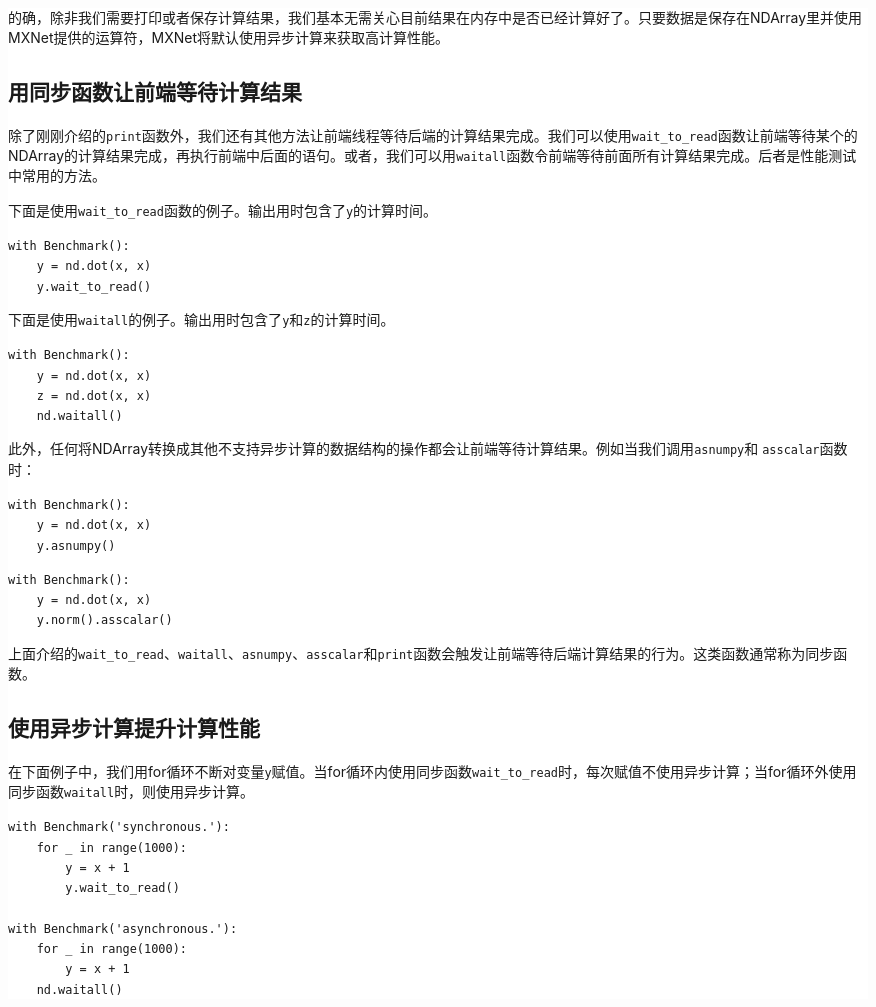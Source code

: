 的确，除非我们需要打印或者保存计算结果，我们基本无需关心目前结果在内存中是否已经计算好了。只要数据是保存在NDArray里并使用MXNet提供的运算符，MXNet将默认使用异步计算来获取高计算性能。


## 用同步函数让前端等待计算结果

除了刚刚介绍的`print`函数外，我们还有其他方法让前端线程等待后端的计算结果完成。我们可以使用`wait_to_read`函数让前端等待某个的NDArray的计算结果完成，再执行前端中后面的语句。或者，我们可以用`waitall`函数令前端等待前面所有计算结果完成。后者是性能测试中常用的方法。

下面是使用`wait_to_read`函数的例子。输出用时包含了`y`的计算时间。

```{.python .input  n=5}
with Benchmark():
    y = nd.dot(x, x)
    y.wait_to_read()
```

下面是使用`waitall`的例子。输出用时包含了`y`和`z`的计算时间。

```{.python .input  n=6}
with Benchmark():
    y = nd.dot(x, x)
    z = nd.dot(x, x)
    nd.waitall()
```

此外，任何将NDArray转换成其他不支持异步计算的数据结构的操作都会让前端等待计算结果。例如当我们调用`asnumpy`和 `asscalar`函数时：

```{.python .input  n=7}
with Benchmark():
    y = nd.dot(x, x)
    y.asnumpy()
```

```{.python .input  n=8}
with Benchmark():
    y = nd.dot(x, x)
    y.norm().asscalar()
```

上面介绍的`wait_to_read`、`waitall`、`asnumpy`、`asscalar`和`print`函数会触发让前端等待后端计算结果的行为。这类函数通常称为同步函数。


## 使用异步计算提升计算性能

在下面例子中，我们用for循环不断对变量`y`赋值。当for循环内使用同步函数`wait_to_read`时，每次赋值不使用异步计算；当for循环外使用同步函数`waitall`时，则使用异步计算。

```{.python .input  n=9}
with Benchmark('synchronous.'):
    for _ in range(1000):
        y = x + 1
        y.wait_to_read()

with Benchmark('asynchronous.'):
    for _ in range(1000):
        y = x + 1
    nd.waitall()
```
